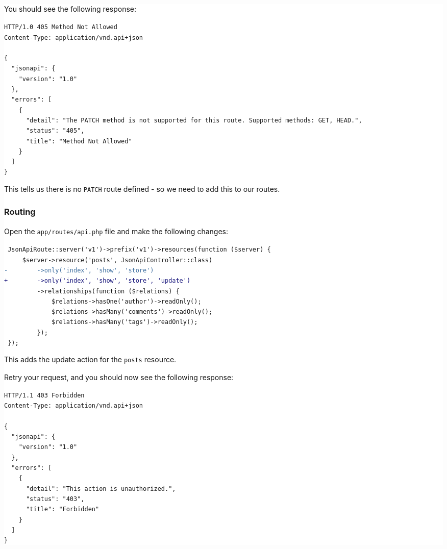 You should see the following response:

```http
HTTP/1.0 405 Method Not Allowed
Content-Type: application/vnd.api+json

{
  "jsonapi": {
    "version": "1.0"
  },
  "errors": [
    {
      "detail": "The PATCH method is not supported for this route. Supported methods: GET, HEAD.",
      "status": "405",
      "title": "Method Not Allowed"
    }
  ]
}
```

This tells us there is no `PATCH` route defined - so we need to add this to our
routes.

### Routing

Open the `app/routes/api.php` file and make the following changes:

```diff
 JsonApiRoute::server('v1')->prefix('v1')->resources(function ($server) {
     $server->resource('posts', JsonApiController::class)
-        ->only('index', 'show', 'store')
+        ->only('index', 'show', 'store', 'update')
         ->relationships(function ($relations) {
             $relations->hasOne('author')->readOnly();
             $relations->hasMany('comments')->readOnly();
             $relations->hasMany('tags')->readOnly();
         });
 });
```

This adds the update action for the `posts` resource.

Retry your request, and you should now see the following response:

```http
HTTP/1.1 403 Forbidden
Content-Type: application/vnd.api+json

{
  "jsonapi": {
    "version": "1.0"
  },
  "errors": [
    {
      "detail": "This action is unauthorized.",
      "status": "403",
      "title": "Forbidden"
    }
  ]
}
```
